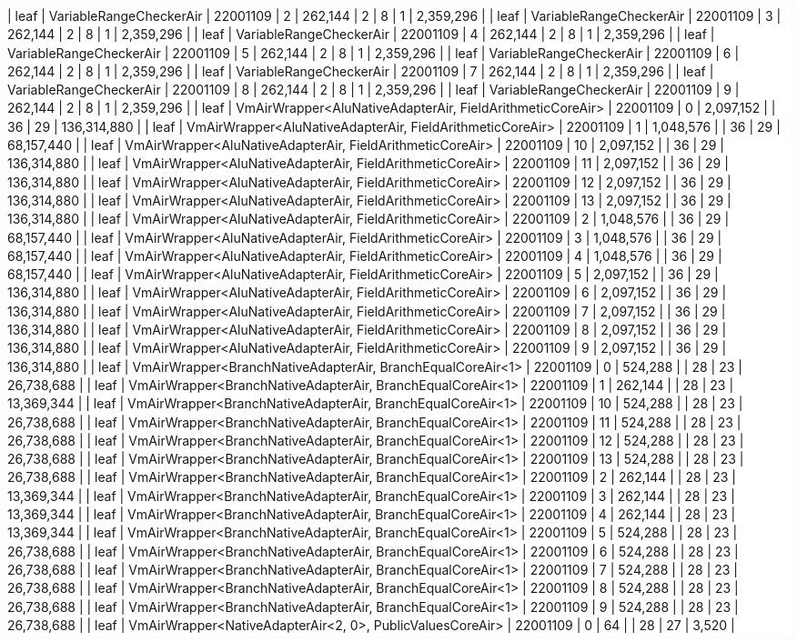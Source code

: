 | leaf | VariableRangeCheckerAir | 22001109 | 2 | 262,144 | 2 | 8 | 1 | 2,359,296 | 
| leaf | VariableRangeCheckerAir | 22001109 | 3 | 262,144 | 2 | 8 | 1 | 2,359,296 | 
| leaf | VariableRangeCheckerAir | 22001109 | 4 | 262,144 | 2 | 8 | 1 | 2,359,296 | 
| leaf | VariableRangeCheckerAir | 22001109 | 5 | 262,144 | 2 | 8 | 1 | 2,359,296 | 
| leaf | VariableRangeCheckerAir | 22001109 | 6 | 262,144 | 2 | 8 | 1 | 2,359,296 | 
| leaf | VariableRangeCheckerAir | 22001109 | 7 | 262,144 | 2 | 8 | 1 | 2,359,296 | 
| leaf | VariableRangeCheckerAir | 22001109 | 8 | 262,144 | 2 | 8 | 1 | 2,359,296 | 
| leaf | VariableRangeCheckerAir | 22001109 | 9 | 262,144 | 2 | 8 | 1 | 2,359,296 | 
| leaf | VmAirWrapper<AluNativeAdapterAir, FieldArithmeticCoreAir> | 22001109 | 0 | 2,097,152 |  | 36 | 29 | 136,314,880 | 
| leaf | VmAirWrapper<AluNativeAdapterAir, FieldArithmeticCoreAir> | 22001109 | 1 | 1,048,576 |  | 36 | 29 | 68,157,440 | 
| leaf | VmAirWrapper<AluNativeAdapterAir, FieldArithmeticCoreAir> | 22001109 | 10 | 2,097,152 |  | 36 | 29 | 136,314,880 | 
| leaf | VmAirWrapper<AluNativeAdapterAir, FieldArithmeticCoreAir> | 22001109 | 11 | 2,097,152 |  | 36 | 29 | 136,314,880 | 
| leaf | VmAirWrapper<AluNativeAdapterAir, FieldArithmeticCoreAir> | 22001109 | 12 | 2,097,152 |  | 36 | 29 | 136,314,880 | 
| leaf | VmAirWrapper<AluNativeAdapterAir, FieldArithmeticCoreAir> | 22001109 | 13 | 2,097,152 |  | 36 | 29 | 136,314,880 | 
| leaf | VmAirWrapper<AluNativeAdapterAir, FieldArithmeticCoreAir> | 22001109 | 2 | 1,048,576 |  | 36 | 29 | 68,157,440 | 
| leaf | VmAirWrapper<AluNativeAdapterAir, FieldArithmeticCoreAir> | 22001109 | 3 | 1,048,576 |  | 36 | 29 | 68,157,440 | 
| leaf | VmAirWrapper<AluNativeAdapterAir, FieldArithmeticCoreAir> | 22001109 | 4 | 1,048,576 |  | 36 | 29 | 68,157,440 | 
| leaf | VmAirWrapper<AluNativeAdapterAir, FieldArithmeticCoreAir> | 22001109 | 5 | 2,097,152 |  | 36 | 29 | 136,314,880 | 
| leaf | VmAirWrapper<AluNativeAdapterAir, FieldArithmeticCoreAir> | 22001109 | 6 | 2,097,152 |  | 36 | 29 | 136,314,880 | 
| leaf | VmAirWrapper<AluNativeAdapterAir, FieldArithmeticCoreAir> | 22001109 | 7 | 2,097,152 |  | 36 | 29 | 136,314,880 | 
| leaf | VmAirWrapper<AluNativeAdapterAir, FieldArithmeticCoreAir> | 22001109 | 8 | 2,097,152 |  | 36 | 29 | 136,314,880 | 
| leaf | VmAirWrapper<AluNativeAdapterAir, FieldArithmeticCoreAir> | 22001109 | 9 | 2,097,152 |  | 36 | 29 | 136,314,880 | 
| leaf | VmAirWrapper<BranchNativeAdapterAir, BranchEqualCoreAir<1> | 22001109 | 0 | 524,288 |  | 28 | 23 | 26,738,688 | 
| leaf | VmAirWrapper<BranchNativeAdapterAir, BranchEqualCoreAir<1> | 22001109 | 1 | 262,144 |  | 28 | 23 | 13,369,344 | 
| leaf | VmAirWrapper<BranchNativeAdapterAir, BranchEqualCoreAir<1> | 22001109 | 10 | 524,288 |  | 28 | 23 | 26,738,688 | 
| leaf | VmAirWrapper<BranchNativeAdapterAir, BranchEqualCoreAir<1> | 22001109 | 11 | 524,288 |  | 28 | 23 | 26,738,688 | 
| leaf | VmAirWrapper<BranchNativeAdapterAir, BranchEqualCoreAir<1> | 22001109 | 12 | 524,288 |  | 28 | 23 | 26,738,688 | 
| leaf | VmAirWrapper<BranchNativeAdapterAir, BranchEqualCoreAir<1> | 22001109 | 13 | 524,288 |  | 28 | 23 | 26,738,688 | 
| leaf | VmAirWrapper<BranchNativeAdapterAir, BranchEqualCoreAir<1> | 22001109 | 2 | 262,144 |  | 28 | 23 | 13,369,344 | 
| leaf | VmAirWrapper<BranchNativeAdapterAir, BranchEqualCoreAir<1> | 22001109 | 3 | 262,144 |  | 28 | 23 | 13,369,344 | 
| leaf | VmAirWrapper<BranchNativeAdapterAir, BranchEqualCoreAir<1> | 22001109 | 4 | 262,144 |  | 28 | 23 | 13,369,344 | 
| leaf | VmAirWrapper<BranchNativeAdapterAir, BranchEqualCoreAir<1> | 22001109 | 5 | 524,288 |  | 28 | 23 | 26,738,688 | 
| leaf | VmAirWrapper<BranchNativeAdapterAir, BranchEqualCoreAir<1> | 22001109 | 6 | 524,288 |  | 28 | 23 | 26,738,688 | 
| leaf | VmAirWrapper<BranchNativeAdapterAir, BranchEqualCoreAir<1> | 22001109 | 7 | 524,288 |  | 28 | 23 | 26,738,688 | 
| leaf | VmAirWrapper<BranchNativeAdapterAir, BranchEqualCoreAir<1> | 22001109 | 8 | 524,288 |  | 28 | 23 | 26,738,688 | 
| leaf | VmAirWrapper<BranchNativeAdapterAir, BranchEqualCoreAir<1> | 22001109 | 9 | 524,288 |  | 28 | 23 | 26,738,688 | 
| leaf | VmAirWrapper<NativeAdapterAir<2, 0>, PublicValuesCoreAir> | 22001109 | 0 | 64 |  | 28 | 27 | 3,520 | 